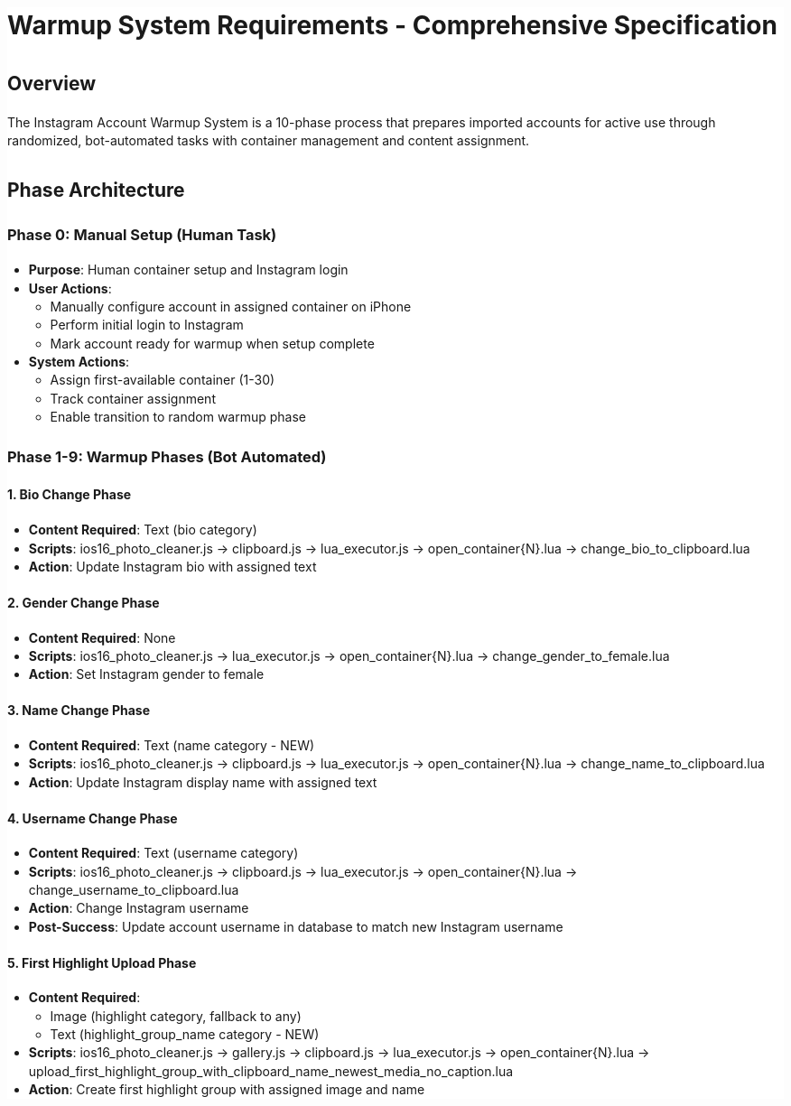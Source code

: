 # Warmup System Requirements - Comprehensive Specification

## Overview

The Instagram Account Warmup System is a 10-phase process that prepares imported accounts for active use through randomized, bot-automated tasks with container management and content assignment.

## Phase Architecture

### Phase 0: Manual Setup (Human Task)
- **Purpose**: Human container setup and Instagram login
- **User Actions**: 
  - Manually configure account in assigned container on iPhone
  - Perform initial login to Instagram
  - Mark account ready for warmup when setup complete
- **System Actions**:
  - Assign first-available container (1-30)
  - Track container assignment
  - Enable transition to random warmup phase

### Phase 1-9: Warmup Phases (Bot Automated)

#### 1. Bio Change Phase
- **Content Required**: Text (bio category)
- **Scripts**: ios16_photo_cleaner.js → clipboard.js → lua_executor.js → open_container{N}.lua → change_bio_to_clipboard.lua
- **Action**: Update Instagram bio with assigned text

#### 2. Gender Change Phase  
- **Content Required**: None
- **Scripts**: ios16_photo_cleaner.js → lua_executor.js → open_container{N}.lua → change_gender_to_female.lua
- **Action**: Set Instagram gender to female

#### 3. Name Change Phase
- **Content Required**: Text (name category - NEW)
- **Scripts**: ios16_photo_cleaner.js → clipboard.js → lua_executor.js → open_container{N}.lua → change_name_to_clipboard.lua
- **Action**: Update Instagram display name with assigned text

#### 4. Username Change Phase
- **Content Required**: Text (username category)
- **Scripts**: ios16_photo_cleaner.js → clipboard.js → lua_executor.js → open_container{N}.lua → change_username_to_clipboard.lua
- **Action**: Change Instagram username
- **Post-Success**: Update account username in database to match new Instagram username

#### 5. First Highlight Upload Phase
- **Content Required**: 
  - Image (highlight category, fallback to any)
  - Text (highlight_group_name category - NEW)
- **Scripts**: ios16_photo_cleaner.js → gallery.js → clipboard.js → lua_executor.js → open_container{N}.lua → upload_first_highlight_group_with_clipboard_name_newest_media_no_caption.lua
- **Action**: Create first highlight group with assigned image and name
